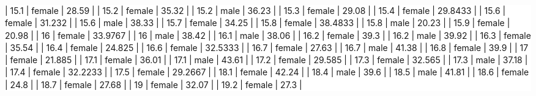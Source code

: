 |                     15.1 | female |      28.59   |
|                     15.2 | female |      35.32   |
|                     15.2 | male   |      36.23   |
|                     15.3 | female |      29.08   |
|                     15.4 | female |      29.8433 |
|                     15.6 | female |      31.232  |
|                     15.6 | male   |      38.33   |
|                     15.7 | female |      34.25   |
|                     15.8 | female |      38.4833 |
|                     15.8 | male   |      20.23   |
|                     15.9 | female |      20.98   |
|                     16   | female |      33.9767 |
|                     16   | male   |      38.42   |
|                     16.1 | male   |      38.06   |
|                     16.2 | female |      39.3    |
|                     16.2 | male   |      39.92   |
|                     16.3 | female |      35.54   |
|                     16.4 | female |      24.825  |
|                     16.6 | female |      32.5333 |
|                     16.7 | female |      27.63   |
|                     16.7 | male   |      41.38   |
|                     16.8 | female |      39.9    |
|                     17   | female |      21.885  |
|                     17.1 | female |      36.01   |
|                     17.1 | male   |      43.61   |
|                     17.2 | female |      29.585  |
|                     17.3 | female |      32.565  |
|                     17.3 | male   |      37.18   |
|                     17.4 | female |      32.2233 |
|                     17.5 | female |      29.2667 |
|                     18.1 | female |      42.24   |
|                     18.4 | male   |      39.6    |
|                     18.5 | male   |      41.81   |
|                     18.6 | female |      24.8    |
|                     18.7 | female |      27.68   |
|                     19   | female |      32.07   |
|                     19.2 | female |      27.3    |